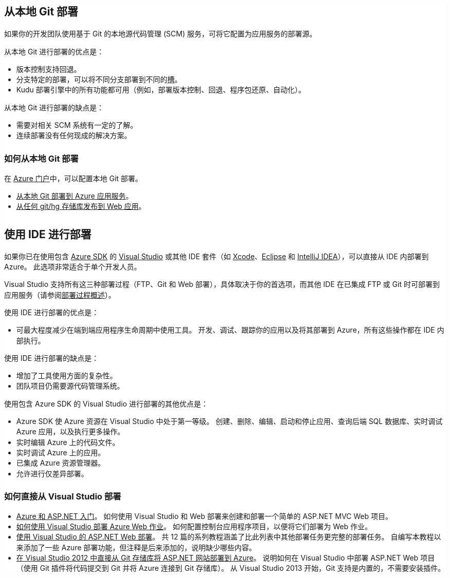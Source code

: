 ## <a name="localgitdeployment"></a>从本地 Git 部署
如果你的开发团队使用基于 Git 的本地源代码管理 (SCM) 服务，可将它配置为应用服务的部署源。 

从本地 Git 进行部署的优点是：

* 版本控制支持回退。
* 分支特定的部署，可以将不同分支部署到不同的[槽](web-sites-staged-publishing.md)。
* Kudu 部署引擎中的所有功能都可用（例如，部署版本控制、回退、程序包还原、自动化）。

从本地 Git 进行部署的缺点是：

* 需要对相关 SCM 系统有一定的了解。
* 连续部署没有任何现成的解决方案。 

### <a name="vsts"></a>如何从本地 Git 部署
在 [Azure 门户](https://portal.azure.cn)中，可以配置本地 Git 部署。

* [从本地 Git 部署到 Azure 应用服务](app-service-deploy-local-git.md)。 
* [从任何 git/hg 存储库发布到 Web 应用](http://blog.davidebbo.com/2013/04/publishing-to-azure-web-sites-from-any.html)。  

## 使用 IDE 进行部署
<a id="deploy-using-an-ide" class="xliff"></a>
如果你已在使用包含 [Azure SDK](/downloads/) 的 [Visual Studio](https://www.visualstudio.com/products/visual-studio-community-vs.aspx) 或其他 IDE 套件（如 [Xcode](https://developer.apple.com/xcode/)、[Eclipse](https://www.eclipse.org) 和 [IntelliJ IDEA](https://www.jetbrains.com/idea/)），可以直接从 IDE 内部署到 Azure。 此选项非常适合于单个开发人员。

Visual Studio 支持所有这三种部署过程（FTP、Git 和 Web 部署），具体取决于你的首选项，而其他 IDE 在已集成 FTP 或 Git 时可部署到应用服务（请参阅[部署过程概述](#overview)）。

使用 IDE 进行部署的优点是：

* 可最大程度减少在端到端应用程序生命周期中使用工具。 开发、调试、跟踪你的应用以及将其部署到 Azure，所有这些操作都在 IDE 内部执行。 

使用 IDE 进行部署的缺点是：

* 增加了工具使用方面的复杂性。
* 团队项目仍需要源代码管理系统。

<a name="vspros"></a> 使用包含 Azure SDK 的 Visual Studio 进行部署的其他优点是：

* Azure SDK 使 Azure 资源在 Visual Studio 中处于第一等级。 创建、删除、编辑、启动和停止应用、查询后端 SQL 数据库、实时调试 Azure 应用，以及执行更多操作。 
* 实时编辑 Azure 上的代码文件。
* 实时调试 Azure 上的应用。
* 已集成 Azure 资源管理器。
* 允许进行仅差异部署。 

### <a name="vs"></a>如何直接从 Visual Studio 部署
* [Azure 和 ASP.NET 入门](app-service-web-get-started-dotnet.md)。 如何使用 Visual Studio 和 Web 部署来创建和部署一个简单的 ASP.NET MVC Web 项目。
* [如何使用 Visual Studio 部署 Azure Web 作业](websites-dotnet-deploy-webjobs.md)。 如何配置控制台应用程序项目，以便将它们部署为 Web 作业。  
* [使用 Visual Studio 的 ASP.NET Web 部署](http://www.asp.net/mvc/tutorials/deployment/visual-studio-web-deployment/introduction)。 共 12 篇的系列教程涵盖了比此列表中其他部署任务更完整的部署任务。 自编写本教程以来添加了一些 Azure 部署功能，但注释是后来添加的，说明缺少哪些内容。
* [在 Visual Studio 2012 中直接从 Git 存储库将 ASP.NET 网站部署到 Azure](http://www.dotnetcurry.com/ShowArticle.aspx?ID=881)。 说明如何在 Visual Studio 中部署 ASP.NET Web 项目（使用 Git 插件将代码提交到 Git 并将 Azure 连接到 Git 存储库）。 从 Visual Studio 2013 开始，Git 支持是内置的，不需要安装插件。
